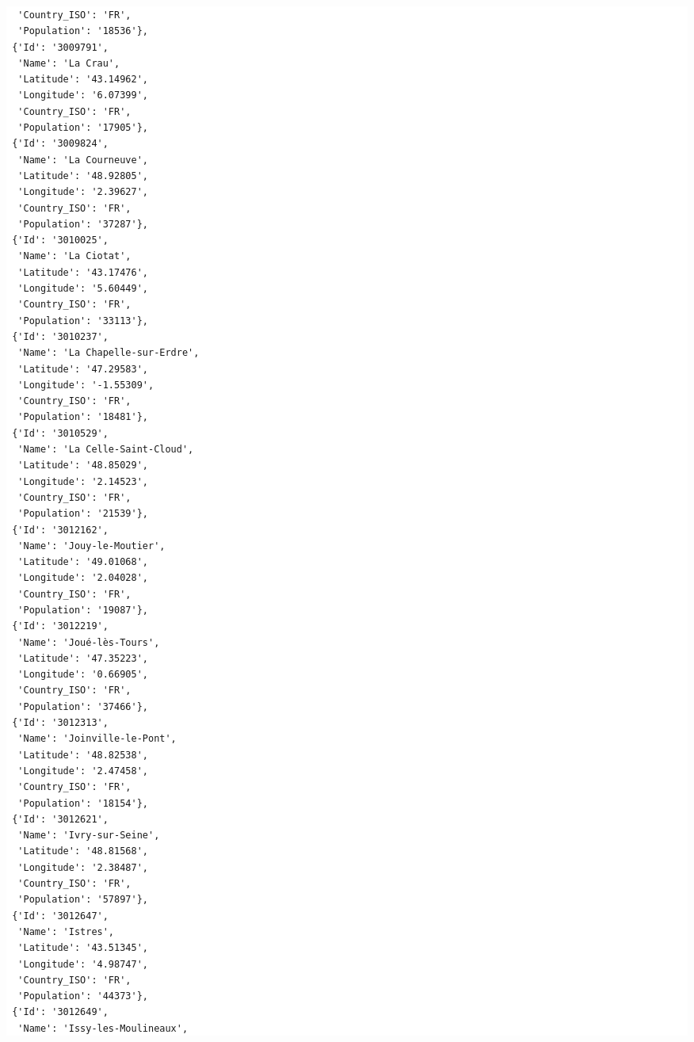       'Country_ISO': 'FR',
      'Population': '18536'},
     {'Id': '3009791',
      'Name': 'La Crau',
      'Latitude': '43.14962',
      'Longitude': '6.07399',
      'Country_ISO': 'FR',
      'Population': '17905'},
     {'Id': '3009824',
      'Name': 'La Courneuve',
      'Latitude': '48.92805',
      'Longitude': '2.39627',
      'Country_ISO': 'FR',
      'Population': '37287'},
     {'Id': '3010025',
      'Name': 'La Ciotat',
      'Latitude': '43.17476',
      'Longitude': '5.60449',
      'Country_ISO': 'FR',
      'Population': '33113'},
     {'Id': '3010237',
      'Name': 'La Chapelle-sur-Erdre',
      'Latitude': '47.29583',
      'Longitude': '-1.55309',
      'Country_ISO': 'FR',
      'Population': '18481'},
     {'Id': '3010529',
      'Name': 'La Celle-Saint-Cloud',
      'Latitude': '48.85029',
      'Longitude': '2.14523',
      'Country_ISO': 'FR',
      'Population': '21539'},
     {'Id': '3012162',
      'Name': 'Jouy-le-Moutier',
      'Latitude': '49.01068',
      'Longitude': '2.04028',
      'Country_ISO': 'FR',
      'Population': '19087'},
     {'Id': '3012219',
      'Name': 'Joué-lès-Tours',
      'Latitude': '47.35223',
      'Longitude': '0.66905',
      'Country_ISO': 'FR',
      'Population': '37466'},
     {'Id': '3012313',
      'Name': 'Joinville-le-Pont',
      'Latitude': '48.82538',
      'Longitude': '2.47458',
      'Country_ISO': 'FR',
      'Population': '18154'},
     {'Id': '3012621',
      'Name': 'Ivry-sur-Seine',
      'Latitude': '48.81568',
      'Longitude': '2.38487',
      'Country_ISO': 'FR',
      'Population': '57897'},
     {'Id': '3012647',
      'Name': 'Istres',
      'Latitude': '43.51345',
      'Longitude': '4.98747',
      'Country_ISO': 'FR',
      'Population': '44373'},
     {'Id': '3012649',
      'Name': 'Issy-les-Moulineaux',